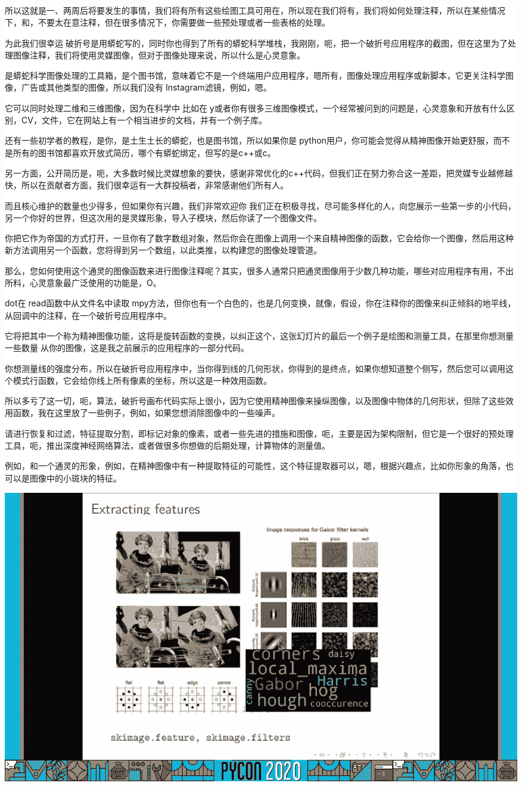 所以这就是一、两周后将要发生的事情，我们将有所有这些绘图工具可用在，所以现在我们将有，我们将如何处理注释，所以在某些情况下，和，不要太在意注释，但在很多情况下，你需要做一些预处理或者一些表格的处理。

为此我们很幸运 破折号是用蟒蛇写的，同时你也得到了所有的蟒蛇科学堆栈，我刚刚，呃，把一个破折号应用程序的截图，但在这里为了处理图像注释，我们将使用灵媒图像，但对于图像处理来说，所以什么是心灵意象。

是蟒蛇科学图像处理的工具箱，是个图书馆，意味着它不是一个终端用户应用程序，嗯所有，图像处理应用程序或新脚本，它更关注科学图像，广告或其他类型的图像，所以我们没有 Instagram滤镜，例如，嗯。

它可以同时处理二维和三维图像，因为在科学中 比如在 y或者你有很多三维图像模式，一个经常被问到的问题是，心灵意象和开放有什么区别，CV，文件，它在网站上有一个相当进步的文档，并有一个例子库。

还有一些初学者的教程，是你，是土生土长的蟒蛇，也是图书馆，所以如果你是 python用户，你可能会觉得从精神图像开始更舒服，而不是所有的图书馆都喜欢开放式简历，哪个有蟒蛇绑定，但写的是c++或c。

另一方面，公开简历是，呃，大多数时候比灵媒想象的要快，感谢非常优化的c++代码，但我们正在努力弥合这一差距，把灵媒专业越修越快，所以在贡献者方面，我们很幸运有一大群投稿者，非常感谢他们所有人。

而且核心维护的数量也少得多，但如果你有兴趣，我们非常欢迎你 我们正在积极寻找，尽可能多样化的人，向您展示一些第一步的小代码，另一个你好的世界，但这次用的是灵媒形象，导入子模块，然后你读了一个图像文件。

你把它作为帝国的方式打开，一旦你有了数字数组对象，然后你会在图像上调用一个来自精神图像的函数，它会给你一个图像，然后用这种新方法调用另一个函数，您将得到另一个数组，以此类推，以构建您的图像处理管道。

那么，您如何使用这个通灵的图像函数来进行图像注释呢？其实，很多人通常只把通灵图像用于少数几种功能，哪些对应用程序有用，不出所料，心灵意象最广泛使用的功能是，O。

dot在 read函数中从文件名中读取 mpy方法，但你也有一个白色的，也是几何变换，就像，假设，你在注释你的图像来纠正倾斜的地平线，从回调中的注释，在一个破折号应用程序中。

它将把其中一个称为精神图像功能，这将是旋转函数的变换，以纠正这个，这张幻灯片的最后一个例子是绘图和测量工具，在那里你想测量一些数量 从你的图像，这是我之前展示的应用程序的一部分代码。

你想测量线的强度分布，所以在破折号应用程序中，当你得到线的几何形状，你得到的是终点，如果你想知道整个侧写，然后您可以调用这个模式行函数，它会给你线上所有像素的坐标，所以这是一种效用函数。

所以多亏了这一切，呃，算法，破折号画布代码实际上很小，因为它使用精神图像来操纵图像，以及图像中物体的几何形状，但除了这些效用函数，我在这里放了一些例子，例如，如果您想消除图像中的一些噪声。

请进行恢复和过滤，特征提取分割，即标记对象的像素，或者一些先进的措施和图像，呃，主要是因为架构限制，但它是一个很好的预处理工具，呃，推出深度神经网络算法，或者做很多你想做的后期处理，计算物体的测量值。

例如，和一个通灵的形象，例如，在精神图像中有一种提取特征的可能性，这个特征提取器可以，嗯，根据兴趣点，比如你形象的角落，也可以是图像中的小斑块的特征。



![](img/bcdfac88c2ed624ddcccd952bd64e306_19.png)
